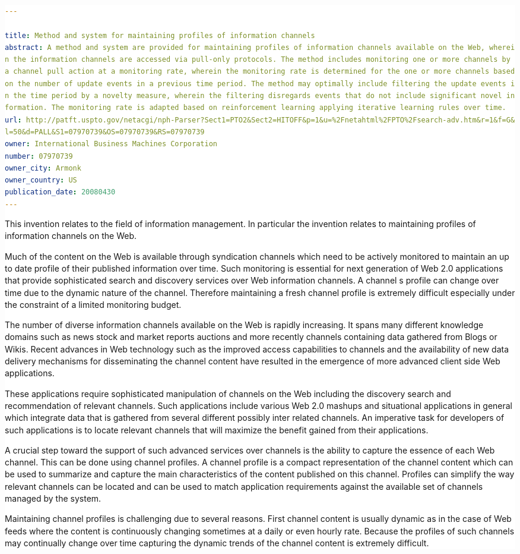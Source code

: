 ```yaml
---

title: Method and system for maintaining profiles of information channels
abstract: A method and system are provided for maintaining profiles of information channels available on the Web, wherein the information channels are accessed via pull-only protocols. The method includes monitoring one or more channels by a channel pull action at a monitoring rate, wherein the monitoring rate is determined for the one or more channels based on the number of update events in a previous time period. The method may optimally include filtering the update events in the time period by a novelty measure, wherein the filtering disregards events that do not include significant novel information. The monitoring rate is adapted based on reinforcement learning applying iterative learning rules over time.
url: http://patft.uspto.gov/netacgi/nph-Parser?Sect1=PTO2&Sect2=HITOFF&p=1&u=%2Fnetahtml%2FPTO%2Fsearch-adv.htm&r=1&f=G&l=50&d=PALL&S1=07970739&OS=07970739&RS=07970739
owner: International Business Machines Corporation
number: 07970739
owner_city: Armonk
owner_country: US
publication_date: 20080430
---
```

This invention relates to the field of information management. In particular the invention relates to maintaining profiles of information channels on the Web.

Much of the content on the Web is available through syndication channels which need to be actively monitored to maintain an up to date profile of their published information over time. Such monitoring is essential for next generation of Web 2.0 applications that provide sophisticated search and discovery services over Web information channels. A channel s profile can change over time due to the dynamic nature of the channel. Therefore maintaining a fresh channel profile is extremely difficult especially under the constraint of a limited monitoring budget.

The number of diverse information channels available on the Web is rapidly increasing. It spans many different knowledge domains such as news stock and market reports auctions and more recently channels containing data gathered from Blogs or Wikis. Recent advances in Web technology such as the improved access capabilities to channels and the availability of new data delivery mechanisms for disseminating the channel content have resulted in the emergence of more advanced client side Web applications.

These applications require sophisticated manipulation of channels on the Web including the discovery search and recommendation of relevant channels. Such applications include various Web 2.0 mashups and situational applications in general which integrate data that is gathered from several different possibly inter related channels. An imperative task for developers of such applications is to locate relevant channels that will maximize the benefit gained from their applications.

A crucial step toward the support of such advanced services over channels is the ability to capture the essence of each Web channel. This can be done using channel profiles. A channel profile is a compact representation of the channel content which can be used to summarize and capture the main characteristics of the content published on this channel. Profiles can simplify the way relevant channels can be located and can be used to match application requirements against the available set of channels managed by the system.

Maintaining channel profiles is challenging due to several reasons. First channel content is usually dynamic as in the case of Web feeds where the content is continuously changing sometimes at a daily or even hourly rate. Because the profiles of such channels may continually change over time capturing the dynamic trends of the channel content is extremely difficult.
